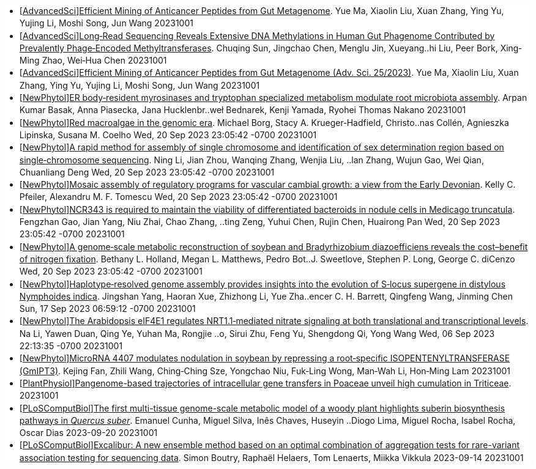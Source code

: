   - \[[AdvancedSci](https://onlinelibrary.wiley.com/journal/21983844?af=R)\][Efficient Mining of Anticancer Peptides from Gut Metagenome](https://onlinelibrary.wiley.com/doi/10.1002/advs.202300107?af=R). Yue Ma, Xiaolin Liu, Xuan Zhang, Ying Yu, Yujing Li, Moshi Song, Jun Wang 	20231001
  - \[[AdvancedSci](https://onlinelibrary.wiley.com/journal/21983844?af=R)\][Long‐Read Sequencing Reveals Extensive DNA Methylations in Human Gut Phagenome Contributed by Prevalently Phage‐Encoded Methyltransferases](https://onlinelibrary.wiley.com/doi/10.1002/advs.202302159?af=R). Chuqing Sun, Jingchao Chen, Menglu Jin, Xueyang..hi Liu, Peer Bork, Xing‐Ming Zhao, Wei‐Hua Chen 	20231001
  - \[[AdvancedSci](https://onlinelibrary.wiley.com/journal/21983844?af=R)\][Efficient Mining of Anticancer Peptides from Gut Metagenome (Adv. Sci. 25/2023)](https://onlinelibrary.wiley.com/doi/10.1002/advs.202370172?af=R). Yue Ma, Xiaolin Liu, Xuan Zhang, Ying Yu, Yujing Li, Moshi Song, Jun Wang 	20231001
  - \[[NewPhytol](https://nph.onlinelibrary.wiley.com/journal/14698137?af=R)\][ER body‐resident myrosinases and tryptophan specialized metabolism modulate root microbiota assembly](https://nph.onlinelibrary.wiley.com/doi/10.1111/nph.19289?af=R). Arpan Kumar Basak, Anna Piasecka, Jana Hucklenbr..weł Bednarek, Kenji Yamada, Ryohei Thomas Nakano 	20231001
  - \[[NewPhytol](https://nph.onlinelibrary.wiley.com/journal/14698137?af=R)\][Red macroalgae in the genomic era](https://nph.onlinelibrary.wiley.com/doi/10.1111/nph.19211?af=R). Michael Borg, Stacy A. Krueger‐Hadfield, Christo..nas Collén, Agnieszka Lipinska, Susana M. Coelho Wed, 20 Sep 2023 23:05:42 -0700	20231001
  - \[[NewPhytol](https://nph.onlinelibrary.wiley.com/journal/14698137?af=R)\][A rapid method for assembly of single chromosome and identification of sex determination region based on single‐chromosome sequencing](https://nph.onlinelibrary.wiley.com/doi/10.1111/nph.19176?af=R). Ning Li, Jian Zhou, Wanqing Zhang, Wenjia Liu, ..lan Zhang, Wujun Gao, Wei Qian, Chuanliang Deng Wed, 20 Sep 2023 23:05:42 -0700	20231001
  - \[[NewPhytol](https://nph.onlinelibrary.wiley.com/journal/14698137?af=R)\][Mosaic assembly of regulatory programs for vascular cambial growth: a view from the Early Devonian](https://nph.onlinelibrary.wiley.com/doi/10.1111/nph.19146?af=R). Kelly C. Pfeiler, Alexandru M. F. Tomescu Wed, 20 Sep 2023 23:05:42 -0700	20231001
  - \[[NewPhytol](https://nph.onlinelibrary.wiley.com/journal/14698137?af=R)\][NCR343 is required to maintain the viability of differentiated bacteroids in nodule cells in Medicago truncatula](https://nph.onlinelibrary.wiley.com/doi/10.1111/nph.19180?af=R). Fengzhan Gao, Jian Yang, Niu Zhai, Chao Zhang, ..ting Zeng, Yuhui Chen, Rujin Chen, Huairong Pan Wed, 20 Sep 2023 23:05:42 -0700	20231001
  - \[[NewPhytol](https://nph.onlinelibrary.wiley.com/journal/14698137?af=R)\][A genome‐scale metabolic reconstruction of soybean and Bradyrhizobium diazoefficiens reveals the cost–benefit of nitrogen fixation](https://nph.onlinelibrary.wiley.com/doi/10.1111/nph.19203?af=R). Bethany L. Holland, Megan L. Matthews, Pedro Bot..J. Sweetlove, Stephen P. Long, George C. diCenzo Wed, 20 Sep 2023 23:05:42 -0700	20231001
  - \[[NewPhytol](https://nph.onlinelibrary.wiley.com/journal/14698137?af=R)\][Haplotype‐resolved genome assembly provides insights into the evolution of S‐locus supergene in distylous Nymphoides indica](https://nph.onlinelibrary.wiley.com/doi/10.1111/nph.19264?af=R). Jingshan Yang, Haoran Xue, Zhizhong Li, Yue Zha..encer C. H. Barrett, Qingfeng Wang, Jinming Chen Sun, 17 Sep 2023 06:59:12 -0700	20231001
  - \[[NewPhytol](https://nph.onlinelibrary.wiley.com/journal/14698137?af=R)\][The Arabidopsis eIF4E1 regulates NRT1.1‐mediated nitrate signaling at both translational and transcriptional levels](https://nph.onlinelibrary.wiley.com/doi/10.1111/nph.19129?af=R). Na Li, Yawen Duan, Qing Ye, Yuhan Ma, Rongjie ..o, Sirui Zhu, Feng Yu, Shengdong Qi, Yong Wang Wed, 06 Sep 2023 22:13:35 -0700	20231001
  - \[[NewPhytol](https://nph.onlinelibrary.wiley.com/journal/14698137?af=R)\][MicroRNA 4407 modulates nodulation in soybean by repressing a root‐specific ISOPENTENYLTRANSFERASE (GmIPT3)](https://nph.onlinelibrary.wiley.com/doi/10.1111/nph.19222?af=R). Kejing Fan, Zhili Wang, Ching‐Ching Sze, Yongchao Niu, Fuk‐Ling Wong, Man‐Wah Li, Hon‐Ming Lam 	20231001
  - \[[PlantPhysiol](http://academic.oup.com/plphys)\][Pangenome-based trajectories of intracellular gene transfers in Poaceae unveil high cumulation in Triticeae](https://academic.oup.com/plphys/article/193/1/578/7185866?rss=1).  	20231001
  - \[[PLoSComputBiol](https://journals.plos.org/ploscompbiol/)\][The first multi-tissue genome-scale metabolic model of a woody plant highlights suberin biosynthesis pathways in <i>Quercus suber</i>](https://journals.plos.org/ploscompbiol/article?id=10.1371/journal.pcbi.1011499). Emanuel Cunha, Miguel Silva, Inês Chaves, Huseyin ..Diogo Lima, Miguel Rocha, Isabel Rocha, Oscar Dias 2023-09-20	20231001
  - \[[PLoSComputBiol](https://journals.plos.org/ploscompbiol/)\][Excalibur: A new ensemble method based on an optimal combination of aggregation tests for rare-variant association testing for sequencing data](https://journals.plos.org/ploscompbiol/article?id=10.1371/journal.pcbi.1011488). Simon Boutry, Raphaël Helaers, Tom Lenaerts, Miikka Vikkula 2023-09-14	20231001